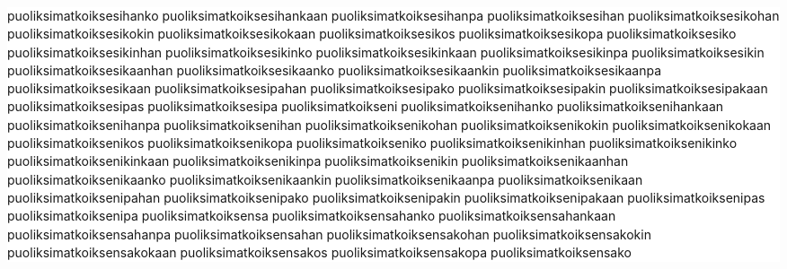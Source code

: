 puoliksimatkoiksesihanko
puoliksimatkoiksesihankaan
puoliksimatkoiksesihanpa
puoliksimatkoiksesihan
puoliksimatkoiksesikohan
puoliksimatkoiksesikokin
puoliksimatkoiksesikokaan
puoliksimatkoiksesikos
puoliksimatkoiksesikopa
puoliksimatkoiksesiko
puoliksimatkoiksesikinhan
puoliksimatkoiksesikinko
puoliksimatkoiksesikinkaan
puoliksimatkoiksesikinpa
puoliksimatkoiksesikin
puoliksimatkoiksesikaanhan
puoliksimatkoiksesikaanko
puoliksimatkoiksesikaankin
puoliksimatkoiksesikaanpa
puoliksimatkoiksesikaan
puoliksimatkoiksesipahan
puoliksimatkoiksesipako
puoliksimatkoiksesipakin
puoliksimatkoiksesipakaan
puoliksimatkoiksesipas
puoliksimatkoiksesipa
puoliksimatkoikseni
puoliksimatkoiksenihanko
puoliksimatkoiksenihankaan
puoliksimatkoiksenihanpa
puoliksimatkoiksenihan
puoliksimatkoiksenikohan
puoliksimatkoiksenikokin
puoliksimatkoiksenikokaan
puoliksimatkoiksenikos
puoliksimatkoiksenikopa
puoliksimatkoikseniko
puoliksimatkoiksenikinhan
puoliksimatkoiksenikinko
puoliksimatkoiksenikinkaan
puoliksimatkoiksenikinpa
puoliksimatkoiksenikin
puoliksimatkoiksenikaanhan
puoliksimatkoiksenikaanko
puoliksimatkoiksenikaankin
puoliksimatkoiksenikaanpa
puoliksimatkoiksenikaan
puoliksimatkoiksenipahan
puoliksimatkoiksenipako
puoliksimatkoiksenipakin
puoliksimatkoiksenipakaan
puoliksimatkoiksenipas
puoliksimatkoiksenipa
puoliksimatkoiksensa
puoliksimatkoiksensahanko
puoliksimatkoiksensahankaan
puoliksimatkoiksensahanpa
puoliksimatkoiksensahan
puoliksimatkoiksensakohan
puoliksimatkoiksensakokin
puoliksimatkoiksensakokaan
puoliksimatkoiksensakos
puoliksimatkoiksensakopa
puoliksimatkoiksensako